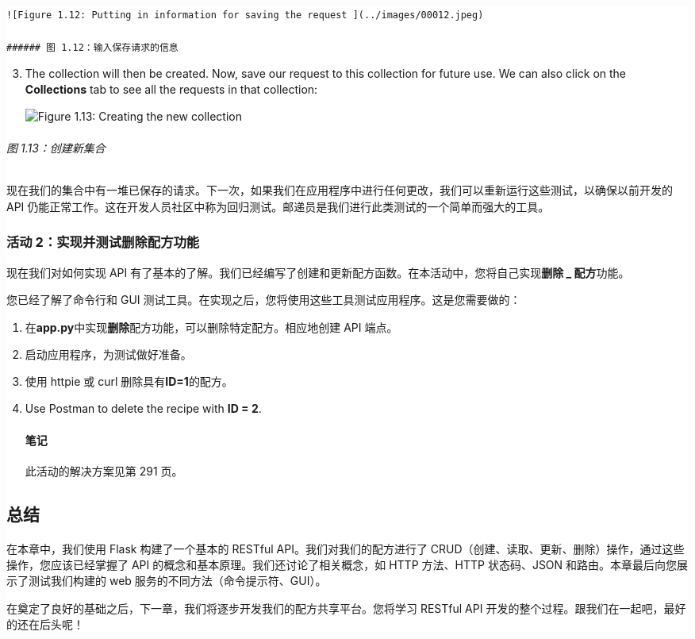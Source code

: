     ![Figure 1.12: Putting in information for saving the request ](../images/00012.jpeg)

    ###### 图 1.12：输入保存请求的信息

3.  The collection will then be created. Now, save our request to this collection for future use. We can also click on the **Collections** tab to see all the requests in that collection:

    ![Figure 1.13: Creating the new collection ](../images/00013.jpeg)

###### 图 1.13：创建新集合

现在我们的集合中有一堆已保存的请求。下一次，如果我们在应用程序中进行任何更改，我们可以重新运行这些测试，以确保以前开发的 API 仍能正常工作。这在开发人员社区中称为回归测试。邮递员是我们进行此类测试的一个简单而强大的工具。

### 活动 2：实现并测试删除配方功能

现在我们对如何实现 API 有了基本的了解。我们已经编写了创建和更新配方函数。在本活动中，您将自己实现**删除 _ 配方**功能。

您已经了解了命令行和 GUI 测试工具。在实现之后，您将使用这些工具测试应用程序。这是您需要做的：

1.  在**app.py**中实现**删除**配方功能，可以删除特定配方。相应地创建 API 端点。
2.  启动应用程序，为测试做好准备。
3.  使用 httpie 或 curl 删除具有**ID=1**的配方。
4.  Use Postman to delete the recipe with **ID = 2**.

    #### 笔记

    此活动的解决方案见第 291 页。

## 总结

在本章中，我们使用 Flask 构建了一个基本的 RESTful API。我们对我们的配方进行了 CRUD（创建、读取、更新、删除）操作，通过这些操作，您应该已经掌握了 API 的概念和基本原理。我们还讨论了相关概念，如 HTTP 方法、HTTP 状态码、JSON 和路由。本章最后向您展示了测试我们构建的 web 服务的不同方法（命令提示符、GUI）。

在奠定了良好的基础之后，下一章，我们将逐步开发我们的配方共享平台。您将学习 RESTful API 开发的整个过程。跟我们在一起吧，最好的还在后头呢！